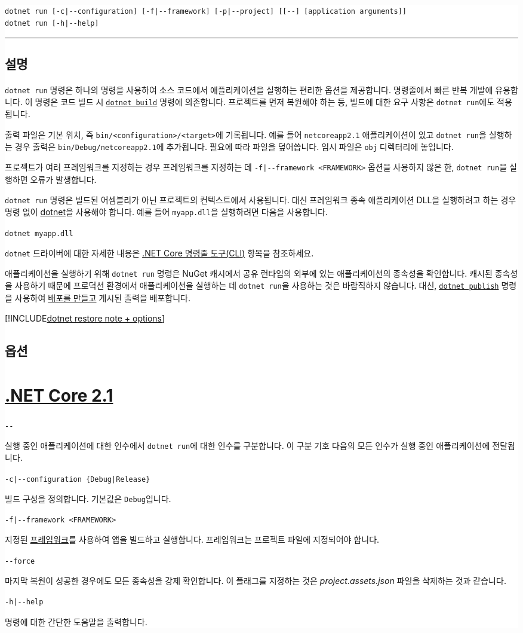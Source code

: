 ```dotnetcli
dotnet run [-c|--configuration] [-f|--framework] [-p|--project] [[--] [application arguments]]
dotnet run [-h|--help]
```

---

## <a name="description"></a>설명

`dotnet run` 명령은 하나의 명령을 사용하여 소스 코드에서 애플리케이션을 실행하는 편리한 옵션을 제공합니다. 명령줄에서 빠른 반복 개발에 유용합니다. 이 명령은 코드 빌드 시 [`dotnet build`](dotnet-build.md) 명령에 의존합니다. 프로젝트를 먼저 복원해야 하는 등, 빌드에 대한 요구 사항은 `dotnet run`에도 적용됩니다.

출력 파일은 기본 위치, 즉 `bin/<configuration>/<target>`에 기록됩니다. 예를 들어 `netcoreapp2.1` 애플리케이션이 있고 `dotnet run`을 실행하는 경우 출력은 `bin/Debug/netcoreapp2.1`에 추가됩니다. 필요에 따라 파일을 덮어씁니다. 임시 파일은 `obj` 디렉터리에 놓입니다.

프로젝트가 여러 프레임워크를 지정하는 경우 프레임워크를 지정하는 데 `-f|--framework <FRAMEWORK>` 옵션을 사용하지 않은 한, `dotnet run`을 실행하면 오류가 발생합니다.

`dotnet run` 명령은 빌드된 어셈블리가 아닌 프로젝트의 컨텍스트에서 사용됩니다. 대신 프레임워크 종속 애플리케이션 DLL을 실행하려고 하는 경우 명령 없이 [dotnet](dotnet.md)을 사용해야 합니다. 예를 들어 `myapp.dll`을 실행하려면 다음을 사용합니다.

```dotnetcli
dotnet myapp.dll
```

`dotnet` 드라이버에 대한 자세한 내용은 [.NET Core 명령줄 도구(CLI)](index.md) 항목을 참조하세요.

애플리케이션을 실행하기 위해 `dotnet run` 명령은 NuGet 캐시에서 공유 런타임의 외부에 있는 애플리케이션의 종속성을 확인합니다. 캐시된 종속성을 사용하기 때문에 프로덕션 환경에서 애플리케이션을 실행하는 데 `dotnet run`을 사용하는 것은 바람직하지 않습니다. 대신, [`dotnet publish`](dotnet-publish.md) 명령을 사용하여 [배포를 만들고](../deploying/index.md) 게시된 출력을 배포합니다.

[!INCLUDE[dotnet restore note + options](~/includes/dotnet-restore-note-options.md)]

## <a name="options"></a>옵션

# <a name="net-core-21tabnetcore21"></a>[.NET Core 2.1](#tab/netcore21)

`--`

실행 중인 애플리케이션에 대한 인수에서 `dotnet run`에 대한 인수를 구분합니다. 이 구분 기호 다음의 모든 인수가 실행 중인 애플리케이션에 전달됩니다.

`-c|--configuration {Debug|Release}`

빌드 구성을 정의합니다. 기본값은 `Debug`입니다.

`-f|--framework <FRAMEWORK>`

지정된 [프레임워크](../../standard/frameworks.md)를 사용하여 앱을 빌드하고 실행합니다. 프레임워크는 프로젝트 파일에 지정되어야 합니다.

`--force`

마지막 복원이 성공한 경우에도 모든 종속성을 강제 확인합니다. 이 플래그를 지정하는 것은 *project.assets.json* 파일을 삭제하는 것과 같습니다.

`-h|--help`

명령에 대한 간단한 도움말을 출력합니다.
